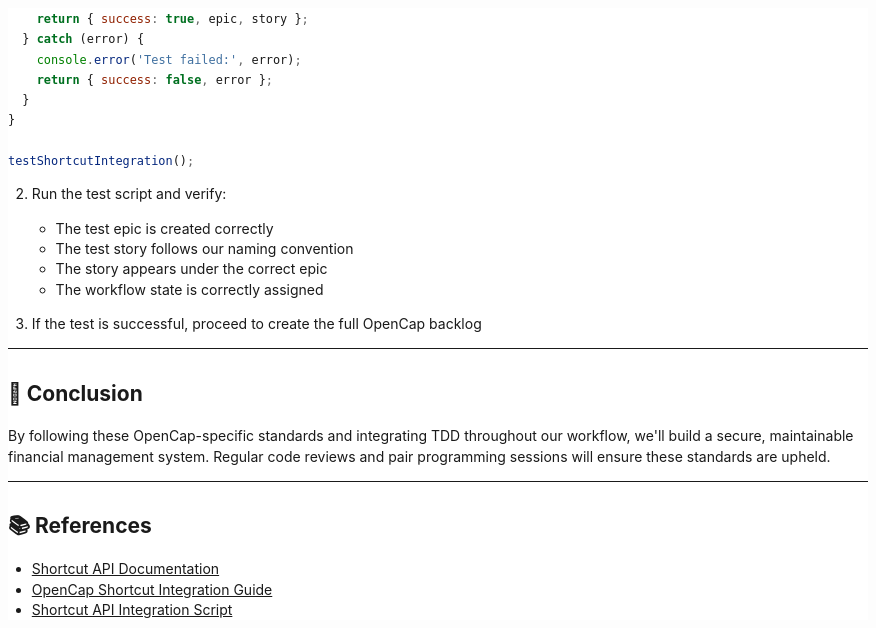    ```javascript
       return { success: true, epic, story };
     } catch (error) {
       console.error('Test failed:', error);
       return { success: false, error };
     }
   }
   
   testShortcutIntegration();
   ```

2. Run the test script and verify:
   - The test epic is created correctly
   - The test story follows our naming convention
   - The story appears under the correct epic
   - The workflow state is correctly assigned

3. If the test is successful, proceed to create the full OpenCap backlog

---

## **📌 Conclusion**
By following these OpenCap-specific standards and integrating TDD throughout our workflow, we'll build a secure, maintainable financial management system. Regular code reviews and pair programming sessions will ensure these standards are upheld.

---

## **📚 References**
- [Shortcut API Documentation](https://developer.shortcut.com/api/rest/v3)
- [OpenCap Shortcut Integration Guide](/docs/shortcut-integration-guide.md)
- [Shortcut API Integration Script](/scripts/shortcut-api.js)
